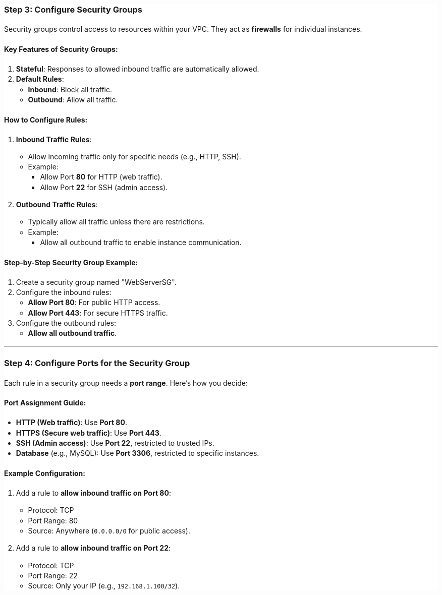 
### **Step 3: Configure Security Groups**

Security groups control access to resources within your VPC. They act as **firewalls** for individual instances.

#### **Key Features of Security Groups**:
1. **Stateful**: Responses to allowed inbound traffic are automatically allowed.
2. **Default Rules**:
   - **Inbound**: Block all traffic.
   - **Outbound**: Allow all traffic.

#### **How to Configure Rules**:
1. **Inbound Traffic Rules**:
   - Allow incoming traffic only for specific needs (e.g., HTTP, SSH).
   - Example:
     - Allow Port **80** for HTTP (web traffic).
     - Allow Port **22** for SSH (admin access).

2. **Outbound Traffic Rules**:
   - Typically allow all traffic unless there are restrictions.
   - Example:
     - Allow all outbound traffic to enable instance communication.

#### **Step-by-Step Security Group Example**:
1. Create a security group named "WebServerSG".
2. Configure the inbound rules:
   - **Allow Port 80**: For public HTTP access.
   - **Allow Port 443**: For secure HTTPS traffic.
3. Configure the outbound rules:
   - **Allow all outbound traffic**.

---

### **Step 4: Configure Ports for the Security Group**

Each rule in a security group needs a **port range**. Here’s how you decide:

#### **Port Assignment Guide**:
- **HTTP (Web traffic)**: Use **Port 80**.
- **HTTPS (Secure web traffic)**: Use **Port 443**.
- **SSH (Admin access)**: Use **Port 22**, restricted to trusted IPs.
- **Database** (e.g., MySQL): Use **Port 3306**, restricted to specific instances.

#### **Example Configuration**:
1. Add a rule to **allow inbound traffic on Port 80**:
   - Protocol: TCP
   - Port Range: 80
   - Source: Anywhere (`0.0.0.0/0` for public access).

2. Add a rule to **allow inbound traffic on Port 22**:
   - Protocol: TCP
   - Port Range: 22
   - Source: Only your IP (e.g., `192.168.1.100/32`).
